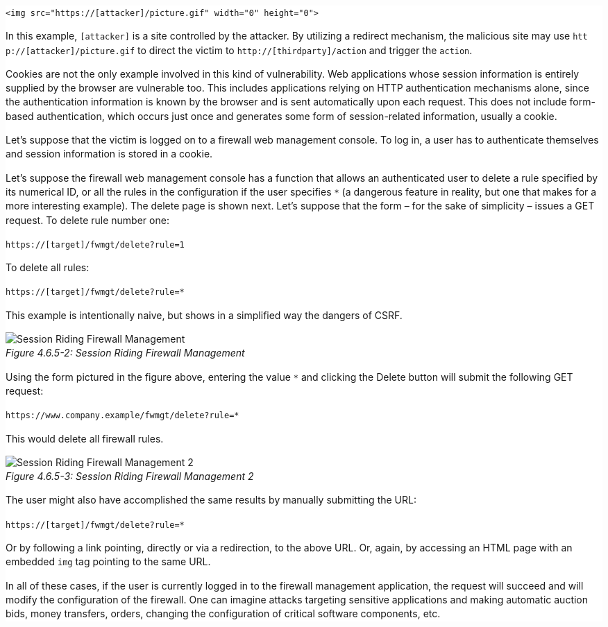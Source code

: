 ```
<img src="https://[attacker]/picture.gif" width="0" height="0">
```

In this example, `[attacker]` is a site controlled by the attacker. By utilizing a redirect mechanism, the malicious site may use `http://[attacker]/picture.gif` to direct the victim to `http://[thirdparty]/action` and trigger the `action`.

Cookies are not the only example involved in this kind of vulnerability. Web applications whose session information is entirely supplied by the browser are vulnerable too. This includes applications relying on HTTP authentication mechanisms alone, since the authentication information is known by the browser and is sent automatically upon each request. This does not include form-based authentication, which occurs just once and generates some form of session-related information, usually a cookie.

Let’s suppose that the victim is logged on to a firewall web management console. To log in, a user has to authenticate themselves and session information is stored in a cookie.

Let’s suppose the firewall web management console has a function that allows an authenticated user to delete a rule specified by its numerical ID, or all the rules in the configuration if the user specifies `*` (a dangerous feature in reality, but one that makes for a more interesting example). The delete page is shown next. Let’s suppose that the form – for the sake of simplicity – issues a GET request. To delete rule number one:

```
https://[target]/fwmgt/delete?rule=1
```

To delete all rules:

```
https://[target]/fwmgt/delete?rule=*
```

This example is intentionally naive, but shows in a simplified way the dangers of CSRF.

![Session Riding Firewall Management](https://owasp.org/www-project-web-security-testing-guide/latest/4-Web_Application_Security_Testing/06-Session_Management_Testing/images/Session_Riding_Firewall_Management.gif)  
_Figure 4.6.5-2: Session Riding Firewall Management_

Using the form pictured in the figure above, entering the value `*` and clicking the Delete button will submit the following GET request:

```
https://www.company.example/fwmgt/delete?rule=*
```

This would delete all firewall rules.

![Session Riding Firewall Management 2](https://owasp.org/www-project-web-security-testing-guide/latest/4-Web_Application_Security_Testing/06-Session_Management_Testing/images/Session_Riding_Firewall_Management_2.gif)  
_Figure 4.6.5-3: Session Riding Firewall Management 2_

The user might also have accomplished the same results by manually submitting the URL:

```
https://[target]/fwmgt/delete?rule=*
```

Or by following a link pointing, directly or via a redirection, to the above URL. Or, again, by accessing an HTML page with an embedded `img` tag pointing to the same URL.

In all of these cases, if the user is currently logged in to the firewall management application, the request will succeed and will modify the configuration of the firewall. One can imagine attacks targeting sensitive applications and making automatic auction bids, money transfers, orders, changing the configuration of critical software components, etc.
